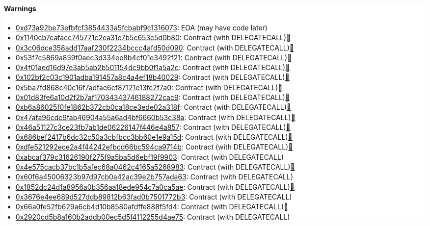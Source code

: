 #### Warnings

- [0xd73a92be73efbfcf3854433a5fcbabf9c1316073](https://snowtrace.io/address/0xd73a92be73efbfcf3854433a5fcbabf9c1316073): EOA (may have code later)
- [0x1140cb7cafacc745771c2ea31e7b5c653c5d0b80](https://snowtrace.io/address/0x1140cb7cafacc745771c2ea31e7b5c653c5d0b80): Contract (with DELEGATECALL)[:ghost:](https://github.com/bgd-labs/aave-address-book "GovernanceV3Avalanche.PAYLOADS_CONTROLLER")
- [0x3c06dce358add17aaf230f2234bccc4afd50d090](https://snowtrace.io/address/0x3c06dce358add17aaf230f2234bccc4afd50d090): Contract (with DELEGATECALL)[:ghost:](https://github.com/bgd-labs/aave-address-book "AaveV2Avalanche.POOL_ADMIN, AaveV3Avalanche.ACL_ADMIN, GovernanceV3Avalanche.EXECUTOR_LVL_1")
- [0x53f7c5869a859f0aec3d334ee8b4cf01e3492f21](https://snowtrace.io/address/0x53f7c5869a859f0aec3d334ee8b4cf01e3492f21): Contract (with DELEGATECALL)[:ghost:](https://github.com/bgd-labs/aave-address-book "AaveV2Avalanche.ASSETS.WETHe.A_TOKEN")
- [0x4f01aed16d97e3ab5ab2b501154dc9bb0f1a5a2c](https://snowtrace.io/address/0x4f01aed16d97e3ab5ab2b501154dc9bb0f1a5a2c): Contract (with DELEGATECALL)[:ghost:](https://github.com/bgd-labs/aave-address-book "AaveV2Avalanche.POOL")
- [0x102bf2c03c1901adba191457a8c4a4ef18b40029](https://snowtrace.io/address/0x102bf2c03c1901adba191457a8c4a4ef18b40029): Contract (with DELEGATECALL)[:ghost:](https://github.com/bgd-labs/aave-address-book "AaveV2Avalanche.POOL_IMPL")
- [0x5ba7fd868c40c16f7adfae6cf87121e13fc2f7a0](https://snowtrace.io/address/0x5ba7fd868c40c16f7adfae6cf87121e13fc2f7a0): Contract (with DELEGATECALL)[:ghost:](https://github.com/bgd-labs/aave-address-book "AaveV2Avalanche.COLLECTOR, AaveV3Avalanche.COLLECTOR")
- [0x01d83fe6a10d2f2b7af17034343746188272cac9](https://snowtrace.io/address/0x01d83fe6a10d2f2b7af17034343746188272cac9): Contract (with DELEGATECALL)[:ghost:](https://github.com/bgd-labs/aave-address-book "AaveV2Avalanche.DEFAULT_INCENTIVES_CONTROLLER")
- [0xb6a86025f0fe1862b372cb0ca18ce3ede02a318f](https://snowtrace.io/address/0xb6a86025f0fe1862b372cb0ca18ce3ede02a318f): Contract (with DELEGATECALL)[:ghost:](https://github.com/bgd-labs/aave-address-book "AaveV2Avalanche.POOL_ADDRESSES_PROVIDER")
- [0x47afa96cdc9fab46904a55a6ad4bf6660b53c38a](https://snowtrace.io/address/0x47afa96cdc9fab46904a55a6ad4bf6660b53c38a): Contract (with DELEGATECALL)[:ghost:](https://github.com/bgd-labs/aave-address-book "AaveV2Avalanche.ASSETS.DAIe.A_TOKEN")
- [0x46a51127c3ce23fb7ab1de06226147f446e4a857](https://snowtrace.io/address/0x46a51127c3ce23fb7ab1de06226147f446e4a857): Contract (with DELEGATECALL)[:ghost:](https://github.com/bgd-labs/aave-address-book "AaveV2Avalanche.ASSETS.USDCe.A_TOKEN")
- [0x686bef2417b6dc32c50a3cbfbcc3bb60e1e9a15d](https://snowtrace.io/address/0x686bef2417b6dc32c50a3cbfbcc3bb60e1e9a15d): Contract (with DELEGATECALL)[:ghost:](https://github.com/bgd-labs/aave-address-book "AaveV2Avalanche.ASSETS.WBTCe.A_TOKEN")
- [0xdfe521292ece2a4f44242efbcd66bc594ca9714b](https://snowtrace.io/address/0xdfe521292ece2a4f44242efbcd66bc594ca9714b): Contract (with DELEGATECALL)[:ghost:](https://github.com/bgd-labs/aave-address-book "AaveV2Avalanche.ASSETS.WAVAX.A_TOKEN")
- [0xabcaf379c31626190f275f9a5ba5d6ebf19f9903](https://snowtrace.io/address/0xabcaf379c31626190f275f9a5ba5d6ebf19f9903): Contract (with DELEGATECALL)
- [0x4e575cacb37bc1b5afec68a0462c4165a5268983](https://snowtrace.io/address/0x4e575cacb37bc1b5afec68a0462c4165a5268983): Contract (with DELEGATECALL)[:ghost:](https://github.com/bgd-labs/aave-address-book "AaveV2Avalanche.ASSETS.WETHe.V_TOKEN")
- [0x60f6a45006323b97d97cb0a42ac39e2b757ada63](https://snowtrace.io/address/0x60f6a45006323b97d97cb0a42ac39e2b757ada63): Contract (with DELEGATECALL)
- [0x1852dc24d1a8956a0b356aa18ede954c7a0ca5ae](https://snowtrace.io/address/0x1852dc24d1a8956a0b356aa18ede954c7a0ca5ae): Contract (with DELEGATECALL)[:ghost:](https://github.com/bgd-labs/aave-address-book "AaveV2Avalanche.ASSETS.DAIe.V_TOKEN")
- [0x3676e4ee689d527ddb89812b63fad0b7501772b3](https://snowtrace.io/address/0x3676e4ee689d527ddb89812b63fad0b7501772b3): Contract (with DELEGATECALL)
- [0x66a0fe52fb629a6cb4d10b8580afdffe888f5fd4](https://snowtrace.io/address/0x66a0fe52fb629a6cb4d10b8580afdffe888f5fd4): Contract (with DELEGATECALL)[:ghost:](https://github.com/bgd-labs/aave-address-book "AaveV2Avalanche.ASSETS.WAVAX.V_TOKEN")
- [0x2920cd5b8a160b2addb00ec5d5f4112255d4ae75](https://snowtrace.io/address/0x2920cd5b8a160b2addb00ec5d5f4112255d4ae75): Contract (with DELEGATECALL)
